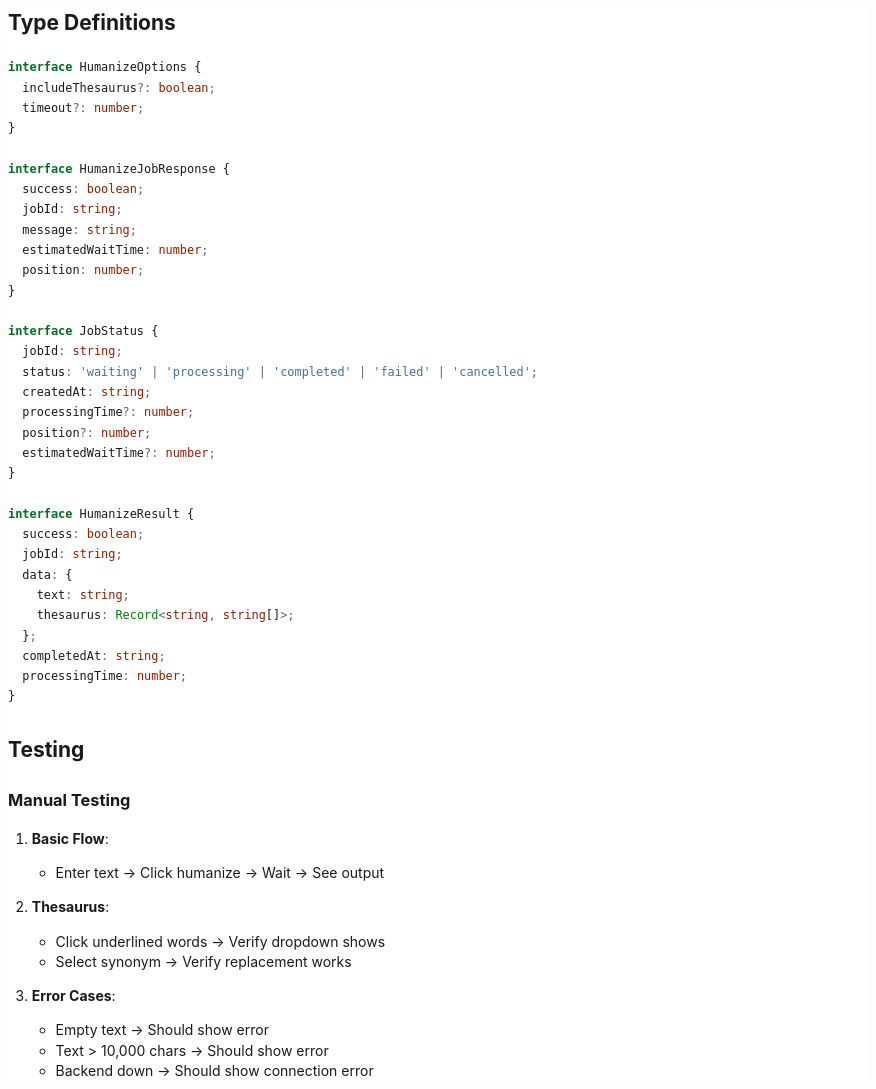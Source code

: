 ## Type Definitions

```typescript
interface HumanizeOptions {
  includeThesaurus?: boolean;
  timeout?: number;
}

interface HumanizeJobResponse {
  success: boolean;
  jobId: string;
  message: string;
  estimatedWaitTime: number;
  position: number;
}

interface JobStatus {
  jobId: string;
  status: 'waiting' | 'processing' | 'completed' | 'failed' | 'cancelled';
  createdAt: string;
  processingTime?: number;
  position?: number;
  estimatedWaitTime?: number;
}

interface HumanizeResult {
  success: boolean;
  jobId: string;
  data: {
    text: string;
    thesaurus: Record<string, string[]>;
  };
  completedAt: string;
  processingTime: number;
}
```

## Testing

### Manual Testing

1. **Basic Flow**:
   - Enter text → Click humanize → Wait → See output
   
2. **Thesaurus**:
   - Click underlined words → Verify dropdown shows
   - Select synonym → Verify replacement works

3. **Error Cases**:
   - Empty text → Should show error
   - Text > 10,000 chars → Should show error
   - Backend down → Should show connection error
